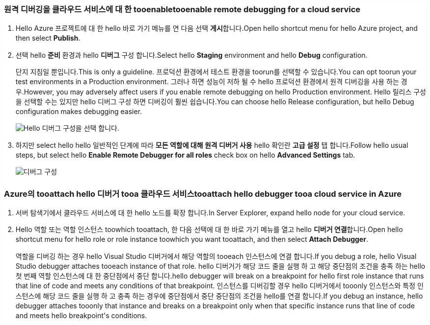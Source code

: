### <a name="tooenable-remote-debugging-for-a-cloud-service"></a><span data-ttu-id="4fee3-141">원격 디버깅을 클라우드 서비스에 대 한 tooenable</span><span class="sxs-lookup"><span data-stu-id="4fee3-141">tooenable remote debugging for a cloud service</span></span>
1. <span data-ttu-id="4fee3-142">Hello Azure 프로젝트에 대 한 hello 바로 가기 메뉴를 연 다음 선택 **게시**합니다.</span><span class="sxs-lookup"><span data-stu-id="4fee3-142">Open hello shortcut menu for hello Azure project, and then select **Publish**.</span></span>
2. <span data-ttu-id="4fee3-143">선택 hello **준비** 환경과 hello **디버그** 구성 합니다.</span><span class="sxs-lookup"><span data-stu-id="4fee3-143">Select hello **Staging** environment and hello **Debug** configuration.</span></span>

    <span data-ttu-id="4fee3-144">단지 지침일 뿐입니다.</span><span class="sxs-lookup"><span data-stu-id="4fee3-144">This is only a guideline.</span></span> <span data-ttu-id="4fee3-145">프로덕션 환경에서 테스트 환경을 toorun를 선택할 수 있습니다.</span><span class="sxs-lookup"><span data-stu-id="4fee3-145">You can opt toorun your test environments in a Production environment.</span></span> <span data-ttu-id="4fee3-146">그러나 하면 성능이 저하 될 수 hello 프로덕션 환경에서 원격 디버깅을 사용 하는 경우.</span><span class="sxs-lookup"><span data-stu-id="4fee3-146">However, you may adversely affect users if you enable remote debugging on hello Production environment.</span></span> <span data-ttu-id="4fee3-147">Hello 릴리스 구성을 선택할 수는 있지만 hello 디버그 구성 하면 디버깅이 훨씬 쉽습니다.</span><span class="sxs-lookup"><span data-stu-id="4fee3-147">You can choose hello Release configuration, but hello Debug configuration makes debugging easier.</span></span>

    ![Hello 디버그 구성을 선택 합니다.](./media/vs-azure-tools-debug-cloud-services-virtual-machines/IC746717.gif)
3. <span data-ttu-id="4fee3-149">하지만 select hello hello 일반적인 단계에 따라 **모든 역할에 대해 원격 디버거 사용** hello 확인란 **고급 설정** 탭 합니다.</span><span class="sxs-lookup"><span data-stu-id="4fee3-149">Follow hello usual steps, but select hello **Enable Remote Debugger for all roles** check box on hello **Advanced Settings** tab.</span></span>

    ![디버그 구성](./media/vs-azure-tools-debug-cloud-services-virtual-machines/IC746718.gif)

### <a name="tooattach-hello-debugger-tooa-cloud-service-in-azure"></a><span data-ttu-id="4fee3-151">Azure의 tooattach hello 디버거 tooa 클라우드 서비스</span><span class="sxs-lookup"><span data-stu-id="4fee3-151">tooattach hello debugger tooa cloud service in Azure</span></span>
1. <span data-ttu-id="4fee3-152">서버 탐색기에서 클라우드 서비스에 대 한 hello 노드를 확장 합니다.</span><span class="sxs-lookup"><span data-stu-id="4fee3-152">In Server Explorer, expand hello node for your cloud service.</span></span>
2. <span data-ttu-id="4fee3-153">Hello 역할 또는 역할 인스턴스 toowhich tooattach, 한 다음 선택에 대 한 바로 가기 메뉴를 열고 hello **디버거 연결**합니다.</span><span class="sxs-lookup"><span data-stu-id="4fee3-153">Open hello shortcut menu for hello role or role instance toowhich you want tooattach, and then select **Attach Debugger**.</span></span>

    <span data-ttu-id="4fee3-154">역할을 디버깅 하는 경우 hello Visual Studio 디버거에서 해당 역할의 tooeach 인스턴스에 연결 합니다.</span><span class="sxs-lookup"><span data-stu-id="4fee3-154">If you debug a role, hello Visual Studio debugger attaches tooeach instance of that role.</span></span> <span data-ttu-id="4fee3-155">hello 디버거가 해당 코드 줄을 실행 하 고 해당 중단점의 조건을 충족 하는 hello 첫 번째 역할 인스턴스에 대 한 중단점에서 중단 합니다.</span><span class="sxs-lookup"><span data-stu-id="4fee3-155">hello debugger will break on a breakpoint for hello first role instance that runs that line of code and meets any conditions of that breakpoint.</span></span> <span data-ttu-id="4fee3-156">인스턴스를 디버깅할 경우 hello 디버거에서 tooonly 인스턴스와 특정 인스턴스에 해당 코드 줄을 실행 하 고 충족 하는 경우에 중단점에서 중단 중단점의 조건을 hello를 연결 합니다.</span><span class="sxs-lookup"><span data-stu-id="4fee3-156">If you debug an instance, hello debugger attaches tooonly that instance and breaks on a breakpoint only when that specific instance runs that line of code and meets hello breakpoint's conditions.</span></span>
